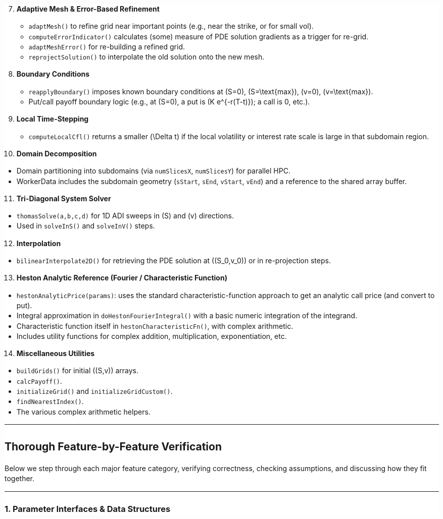 7. **Adaptive Mesh & Error-Based Refinement**  
   - `adaptMesh()` to refine grid near important points (e.g., near the strike, or for small vol).  
   - `computeErrorIndicator()` calculates (some) measure of PDE solution gradients as a trigger for re-grid.  
   - `adaptMeshError()` for re-building a refined grid.  
   - `reprojectSolution()` to interpolate the old solution onto the new mesh.

8. **Boundary Conditions**  
   - `reapplyBoundary()` imposes known boundary conditions at \(S=0\), \(S=\text{max}\), \(v=0\), \(v=\text{max}\).  
   - Put/call payoff boundary logic (e.g., at \(S=0\), a put is \(K e^{-r(T-t)}\); a call is 0, etc.).

9. **Local Time-Stepping**  
   - `computeLocalCfl()` returns a smaller \(\Delta t\) if the local volatility or interest rate scale is large in that subdomain region.

10. **Domain Decomposition**  
   - Domain partitioning into subdomains (via `numSlicesX`, `numSlicesY`) for parallel HPC.  
   - WorkerData includes the subdomain geometry \(`sStart`, `sEnd`, `vStart`, `vEnd`\) and a reference to the shared array buffer.

11. **Tri-Diagonal System Solver**  
   - `thomasSolve(a,b,c,d)` for 1D ADI sweeps in \(S\) and \(v\) directions.  
   - Used in `solveInS()` and `solveInV()` steps.

12. **Interpolation**  
   - `bilinearInterpolate2D()` for retrieving the PDE solution at \((S_0,v_0)\) or in re-projection steps.

13. **Heston Analytic Reference (Fourier / Characteristic Function)**  
   - `hestonAnalyticPrice(params)`: uses the standard characteristic-function approach to get an analytic call price (and convert to put).  
   - Integral approximation in `doHestonFourierIntegral()` with a basic numeric integration of the integrand.  
   - Characteristic function itself in `hestonCharacteristicFn()`, with complex arithmetic.  
   - Includes utility functions for complex addition, multiplication, exponentiation, etc.

14. **Miscellaneous Utilities**  
   - `buildGrids()` for initial \((S,v)\) arrays.  
   - `calcPayoff()`.  
   - `initializeGrid()` and `initializeGridCustom()`.  
   - `findNearestIndex()`.  
   - The various complex arithmetic helpers.

---

## **Thorough Feature-by-Feature Verification**

Below we step through each major feature category, verifying correctness, checking assumptions, and discussing how they fit together.

---

### 1. **Parameter Interfaces & Data Structures**
